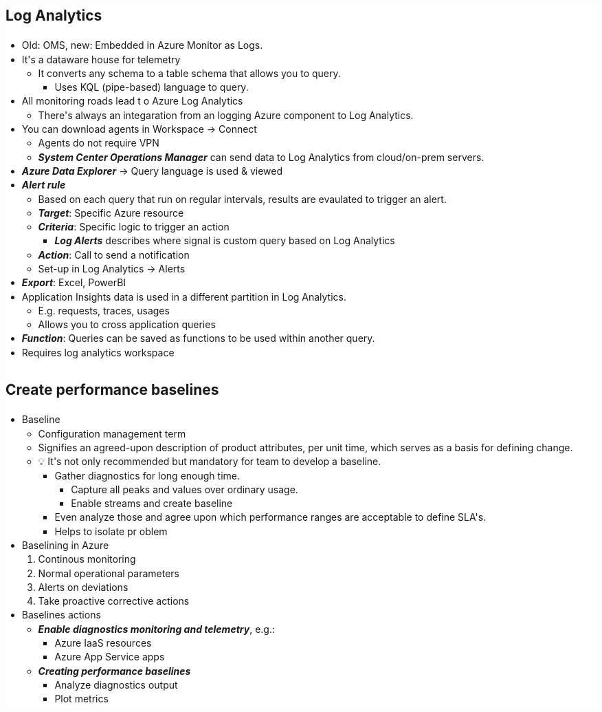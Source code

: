 ## Log Analytics

- Old: OMS, new: Embedded in Azure Monitor as Logs.
- It's a dataware house for telemetry
  - It converts any schema to a table schema that allows you to query.
    - Uses KQL (pipe-based) language to query.
- All monitoring roads lead t o Azure Log Analytics
  - There's always an integaration from an logging Azure component to Log Analytics.
- You can download agents in Workspace -> Connect
  - Agents do not require VPN
  - ***System Center Operations Manager*** can send data to Log Analytics from cloud/on-prem servers.
- ***Azure Data Explorer*** -> Query language is used & viewed
- ***Alert rule***
  - Based on each query that run on regular intervals, results are evaulated to trigger an alert.
  - ***Target***: Specific Azure resource
  - ***Criteria***: Specific logic to trigger an action
    - ***Log Alerts*** describes where signal is custom query based on Log Analytics
  - ***Action***: Call to send a notification
  - Set-up in Log Analytics -> Alerts
- ***Export***: Excel, PowerBI
- Application Insights data is used in a different partition in Log Analytics.
  - E.g. requests, traces, usages
  - Allows you to cross application queries
- ***Function***: Queries can be saved as functions to be used within another query.
- Requires log analytics workspace

## Create performance baselines

- Baseline
  - Configuration management term
  - Signifies an agreed-upon description of product attributes, per unit time, which serves as a basis for defining change.
  - 💡 It's not only recommended but mandatory for team to develop a baseline.
    - Gather diagnostics for long enough time.
      - Capture all peaks and values over ordinary usage.
      - Enable streams and create baseline
    - Even analyze those and agree upon which performance ranges are acceptable to define SLA's.
    - Helps to isolate pr oblem
- Baselining in Azure
  1. Continous monitoring
  2. Normal operational parameters
  3. Alerts on deviations
  4. Take proactive corrective actions
- Baselines actions
  - ***Enable diagnostics monitoring and telemetry***, e.g.:
    - Azure IaaS resources
    - Azure App Service apps
  - ***Creating performance baselines***
    - Analyze diagnostics output
    - Plot metrics
